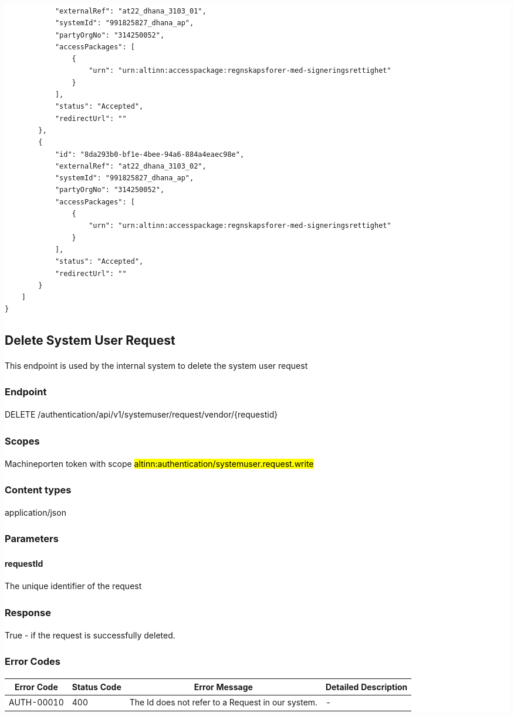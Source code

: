 ```
            "externalRef": "at22_dhana_3103_01",
            "systemId": "991825827_dhana_ap",
            "partyOrgNo": "314250052",
            "accessPackages": [
                {
                    "urn": "urn:altinn:accesspackage:regnskapsforer-med-signeringsrettighet"
                }
            ],
            "status": "Accepted",
            "redirectUrl": ""
        },
        {
            "id": "8da293b0-bf1e-4bee-94a6-884a4eaec98e",
            "externalRef": "at22_dhana_3103_02",
            "systemId": "991825827_dhana_ap",
            "partyOrgNo": "314250052",
            "accessPackages": [
                {
                    "urn": "urn:altinn:accesspackage:regnskapsforer-med-signeringsrettighet"
                }
            ],
            "status": "Accepted",
            "redirectUrl": ""
        }
    ]
}
```

## Delete System User Request
This endpoint is used by the internal system to delete the system user request

### Endpoint
DELETE /authentication/api/v1/systemuser/request/vendor/{requestid}

### Scopes
Machineporten token with scope <mark>altinn:authentication/systemuser.request.write</mark>

### Content types
application/json

### Parameters

#### requestId
The unique identifier of the request

### Response
True - if the request is successfully deleted.

### Error Codes

| Error Code     | Status Code | Error Message      | Detailed Description   |
|----------------|-------------|--------------------|------------------------|
| AUTH-00010 | 400 | The Id does not refer to a Request in our system. | - |
